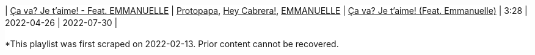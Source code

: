 | [Ça va? Je t’aime! \- Feat\. EMMANUELLE](https://open.spotify.com/track/5FOhiZAJlPOIGBsIsnbNRC) | [Protopapa](https://open.spotify.com/artist/1jytK5ClI5ABX2Zgd7HQ54), [Hey Cabrera!](https://open.spotify.com/artist/5jDaczIoNB0UAsvNWyYFrf), [EMMANUELLE](https://open.spotify.com/artist/1C2Gz0VQuVWtaLWd54ujI5) | [Ça va? Je t’aime! \(Feat\. Emmanuelle\)](https://open.spotify.com/album/4mn91zVzcoYysheAEd4bYJ) | 3:28 | 2022-04-26 | 2022-07-30 |

\*This playlist was first scraped on 2022-02-13. Prior content cannot be recovered.
